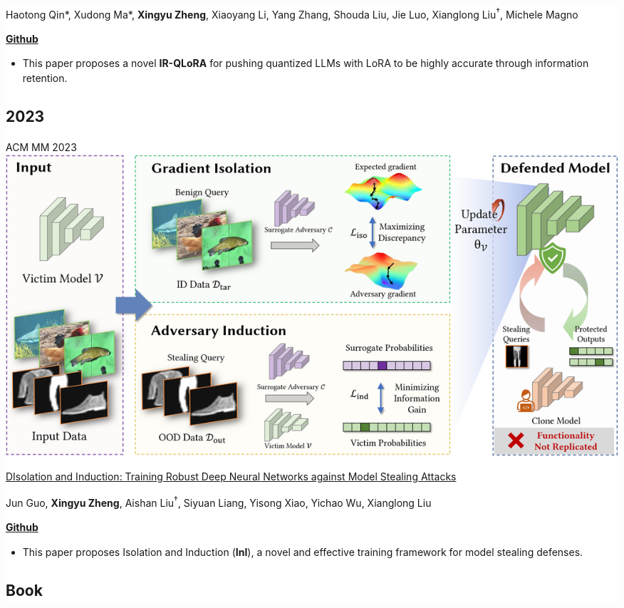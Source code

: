 Haotong Qin\*, Xudong Ma\*, **Xingyu Zheng**, Xiaoyang Li, Yang Zhang, Shouda Liu, Jie Luo, Xianglong Liu$^{\dagger}$, Michele Magno

[**Github**](https://github.com/htqin/ir-qlora)
- This paper proposes a novel **IR-QLoRA** for pushing quantized LLMs with LoRA to be highly accurate through information retention.
</div>
</div>

## 2023

<div class='paper-box'><div class='paper-box-image'><div><div class="badge">ACM MM 2023</div><img src='images/InI.jpg' alt="sym" width="100%"></div></div>
<div class='paper-box-text' markdown="1">

[DIsolation and Induction: Training Robust Deep Neural Networks against Model Stealing Attacks](https://dl.acm.org/doi/abs/10.1145/3581783.3612092)

Jun Guo, **Xingyu Zheng**, Aishan Liu$^{\dagger}$, Siyuan Liang, Yisong Xiao, Yichao Wu, Xianglong Liu

[**Github**](https://github.com/DIG-Beihang/InI-Model-Stealing-Defense)
- This paper proposes Isolation and Induction (**InI**), a novel and effective training framework for model stealing defenses.
</div>
</div>

## Book
